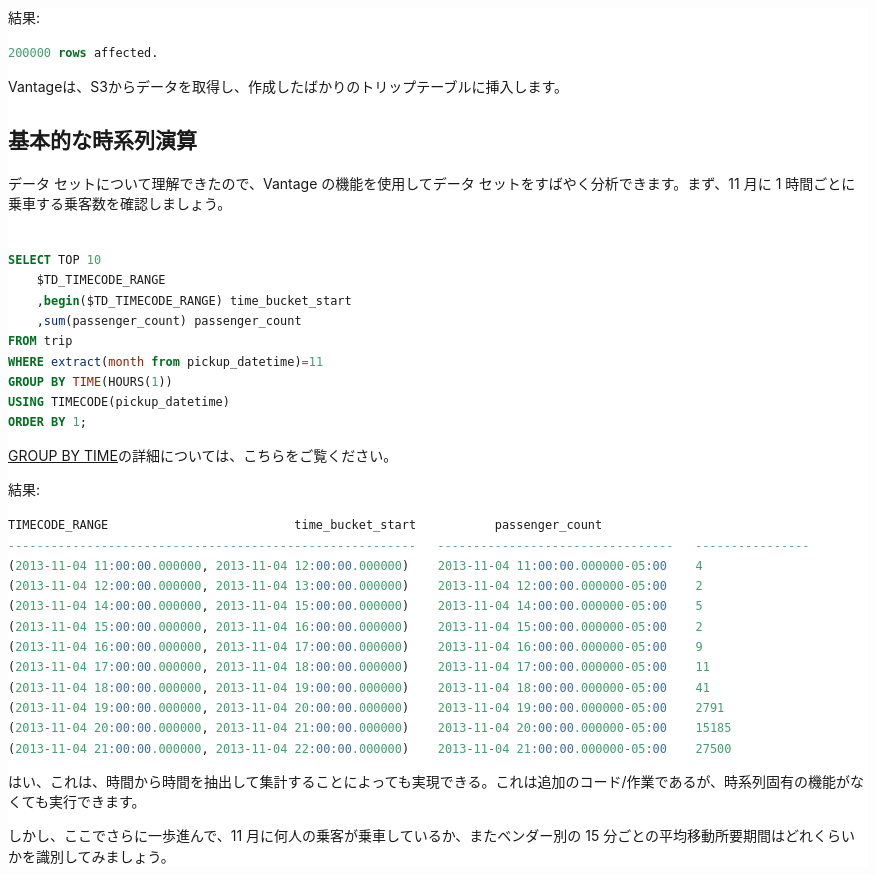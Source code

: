 結果:

```sql
200000 rows affected.
```

Vantageは、S3からデータを取得し、作成したばかりのトリップテーブルに挿入します。

## 基本的な時系列演算

データ セットについて理解できたので、Vantage の機能を使用してデータ セットをすばやく分析できます。まず、11 月に 1 時間ごとに乗車する乗客数を確認しましょう。

```sql

SELECT TOP 10
	$TD_TIMECODE_RANGE
	,begin($TD_TIMECODE_RANGE) time_bucket_start
	,sum(passenger_count) passenger_count
FROM trip
WHERE extract(month from pickup_datetime)=11
GROUP BY TIME(HOURS(1))
USING TIMECODE(pickup_datetime)
ORDER BY 1;

```

 [GROUP BY TIME](https://www.docs.teradata.com/r/Teradata-VantageTM-Time-Series-Tables-and-Operations/July-2021/Time-Series-Aggregates-and-SELECT-Extensions/GROUP-BY-TIME-Clause)の詳細については、こちらをご覧ください。

結果:

```sql
TIMECODE_RANGE							time_bucket_start			passenger_count
---------------------------------------------------------	---------------------------------	----------------
(2013-11-04 11:00:00.000000, 2013-11-04 12:00:00.000000)	2013-11-04 11:00:00.000000-05:00	4
(2013-11-04 12:00:00.000000, 2013-11-04 13:00:00.000000)	2013-11-04 12:00:00.000000-05:00	2
(2013-11-04 14:00:00.000000, 2013-11-04 15:00:00.000000)	2013-11-04 14:00:00.000000-05:00	5
(2013-11-04 15:00:00.000000, 2013-11-04 16:00:00.000000)	2013-11-04 15:00:00.000000-05:00	2
(2013-11-04 16:00:00.000000, 2013-11-04 17:00:00.000000)	2013-11-04 16:00:00.000000-05:00	9
(2013-11-04 17:00:00.000000, 2013-11-04 18:00:00.000000)	2013-11-04 17:00:00.000000-05:00	11
(2013-11-04 18:00:00.000000, 2013-11-04 19:00:00.000000)	2013-11-04 18:00:00.000000-05:00	41
(2013-11-04 19:00:00.000000, 2013-11-04 20:00:00.000000)	2013-11-04 19:00:00.000000-05:00	2791
(2013-11-04 20:00:00.000000, 2013-11-04 21:00:00.000000)	2013-11-04 20:00:00.000000-05:00	15185
(2013-11-04 21:00:00.000000, 2013-11-04 22:00:00.000000)	2013-11-04 21:00:00.000000-05:00	27500


```

はい、これは、時間から時間を抽出して集計することによっても実現できる。これは追加のコード/作業であるが、時系列固有の機能がなくても実行できます。

しかし、ここでさらに一歩進んで、11 月に何人の乗客が乗車しているか、またベンダー別の 15 分ごとの平均移動所要期間はどれくらいかを識別してみましょう。
